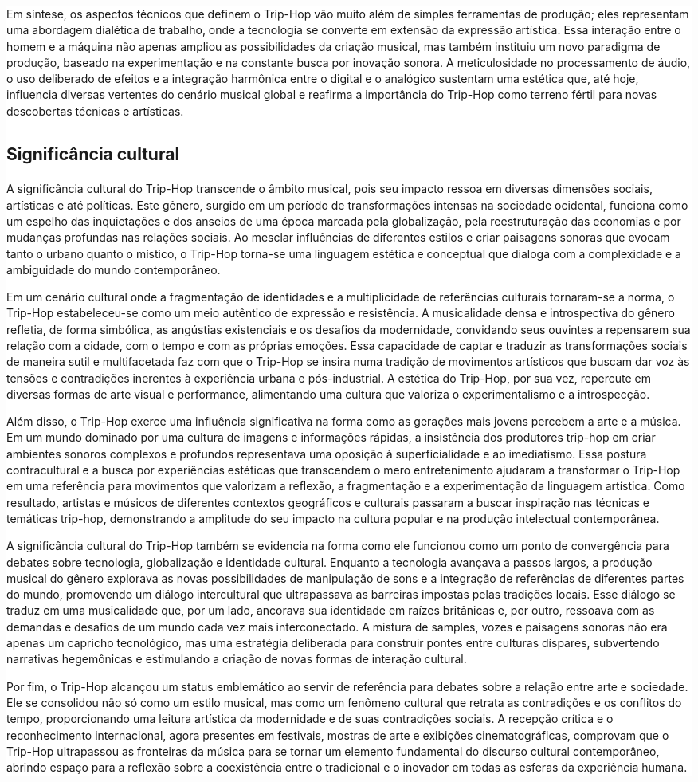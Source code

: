Em síntese, os aspectos técnicos que definem o Trip-Hop vão muito além de simples ferramentas de produção; eles representam uma abordagem dialética de trabalho, onde a tecnologia se converte em extensão da expressão artística. Essa interação entre o homem e a máquina não apenas ampliou as possibilidades da criação musical, mas também instituiu um novo paradigma de produção, baseado na experimentação e na constante busca por inovação sonora. A meticulosidade no processamento de áudio, o uso deliberado de efeitos e a integração harmônica entre o digital e o analógico sustentam uma estética que, até hoje, influencia diversas vertentes do cenário musical global e reafirma a importância do Trip-Hop como terreno fértil para novas descobertas técnicas e artísticas.


## Significância cultural

A significância cultural do Trip-Hop transcende o âmbito musical, pois seu impacto ressoa em diversas dimensões sociais, artísticas e até políticas. Este gênero, surgido em um período de transformações intensas na sociedade ocidental, funciona como um espelho das inquietações e dos anseios de uma época marcada pela globalização, pela reestruturação das economias e por mudanças profundas nas relações sociais. Ao mesclar influências de diferentes estilos e criar paisagens sonoras que evocam tanto o urbano quanto o místico, o Trip-Hop torna-se uma linguagem estética e conceptual que dialoga com a complexidade e a ambiguidade do mundo contemporâneo.

Em um cenário cultural onde a fragmentação de identidades e a multiplicidade de referências culturais tornaram-se a norma, o Trip-Hop estabeleceu-se como um meio autêntico de expressão e resistência. A musicalidade densa e introspectiva do gênero refletia, de forma simbólica, as angústias existenciais e os desafios da modernidade, convidando seus ouvintes a repensarem sua relação com a cidade, com o tempo e com as próprias emoções. Essa capacidade de captar e traduzir as transformações sociais de maneira sutil e multifacetada faz com que o Trip-Hop se insira numa tradição de movimentos artísticos que buscam dar voz às tensões e contradições inerentes à experiência urbana e pós-industrial. A estética do Trip-Hop, por sua vez, repercute em diversas formas de arte visual e performance, alimentando uma cultura que valoriza o experimentalismo e a introspecção.

Além disso, o Trip-Hop exerce uma influência significativa na forma como as gerações mais jovens percebem a arte e a música. Em um mundo dominado por uma cultura de imagens e informações rápidas, a insistência dos produtores trip-hop em criar ambientes sonoros complexos e profundos representava uma oposição à superficialidade e ao imediatismo. Essa postura contracultural e a busca por experiências estéticas que transcendem o mero entretenimento ajudaram a transformar o Trip-Hop em uma referência para movimentos que valorizam a reflexão, a fragmentação e a experimentação da linguagem artística. Como resultado, artistas e músicos de diferentes contextos geográficos e culturais passaram a buscar inspiração nas técnicas e temáticas trip-hop, demonstrando a amplitude do seu impacto na cultura popular e na produção intelectual contemporânea.

A significância cultural do Trip-Hop também se evidencia na forma como ele funcionou como um ponto de convergência para debates sobre tecnologia, globalização e identidade cultural. Enquanto a tecnologia avançava a passos largos, a produção musical do gênero explorava as novas possibilidades de manipulação de sons e a integração de referências de diferentes partes do mundo, promovendo um diálogo intercultural que ultrapassava as barreiras impostas pelas tradições locais. Esse diálogo se traduz em uma musicalidade que, por um lado, ancorava sua identidade em raízes britânicas e, por outro, ressoava com as demandas e desafios de um mundo cada vez mais interconectado. A mistura de samples, vozes e paisagens sonoras não era apenas um capricho tecnológico, mas uma estratégia deliberada para construir pontes entre culturas díspares, subvertendo narrativas hegemônicas e estimulando a criação de novas formas de interação cultural.

Por fim, o Trip-Hop alcançou um status emblemático ao servir de referência para debates sobre a relação entre arte e sociedade. Ele se consolidou não só como um estilo musical, mas como um fenômeno cultural que retrata as contradições e os conflitos do tempo, proporcionando uma leitura artística da modernidade e de suas contradições sociais. A recepção crítica e o reconhecimento internacional, agora presentes em festivais, mostras de arte e exibições cinematográficas, comprovam que o Trip-Hop ultrapassou as fronteiras da música para se tornar um elemento fundamental do discurso cultural contemporâneo, abrindo espaço para a reflexão sobre a coexistência entre o tradicional e o inovador em todas as esferas da experiência humana.
